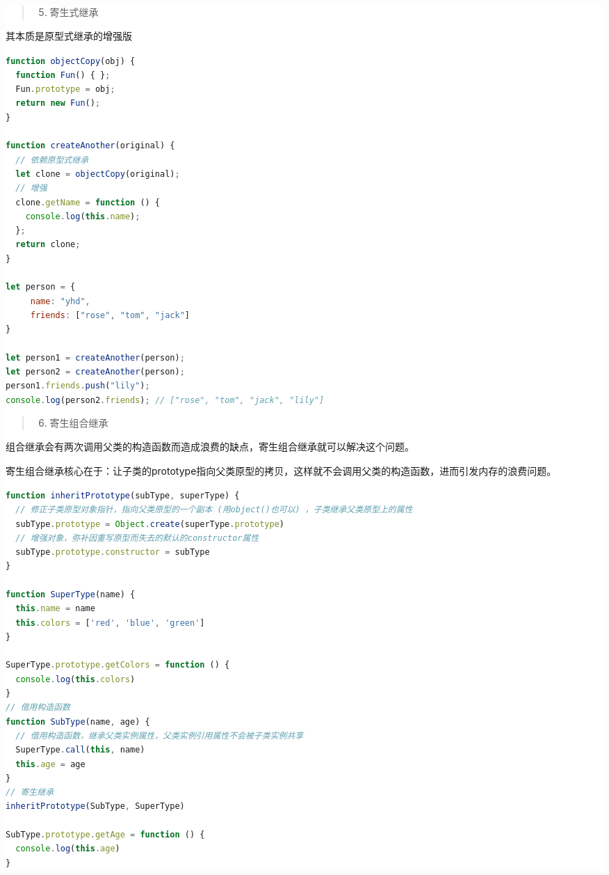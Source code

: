 > 5. 寄生式继承

其本质是原型式继承的增强版

```js
function objectCopy(obj) {
  function Fun() { };
  Fun.prototype = obj;
  return new Fun();
}

function createAnother(original) {
  // 依赖原型式继承
  let clone = objectCopy(original);
  // 增强
  clone.getName = function () {
    console.log(this.name);
  };
  return clone;
}

let person = {
     name: "yhd",
     friends: ["rose", "tom", "jack"]
}

let person1 = createAnother(person);
let person2 = createAnother(person);
person1.friends.push("lily");
console.log(person2.friends); // ["rose", "tom", "jack", "lily"]
```

> 6. 寄生组合继承

组合继承会有两次调用父类的构造函数而造成浪费的缺点，寄生组合继承就可以解决这个问题。

寄生组合继承核心在于：让子类的prototype指向父类原型的拷贝，这样就不会调用父类的构造函数，进而引发内存的浪费问题。

```js
function inheritPrototype(subType, superType) {
  // 修正子类原型对象指针，指向父类原型的一个副本 (用object()也可以) ，子类继承父类原型上的属性
  subType.prototype = Object.create(superType.prototype)
  // 增强对象，弥补因重写原型而失去的默认的constructor属性
  subType.prototype.constructor = subType
}

function SuperType(name) {
  this.name = name
  this.colors = ['red', 'blue', 'green']
}

SuperType.prototype.getColors = function () {
  console.log(this.colors)
}
// 借用构造函数
function SubType(name, age) {
  // 借用构造函数，继承父类实例属性，父类实例引用属性不会被子类实例共享
  SuperType.call(this, name)
  this.age = age
}
// 寄生继承
inheritPrototype(SubType, SuperType)

SubType.prototype.getAge = function () {
  console.log(this.age)
}

```